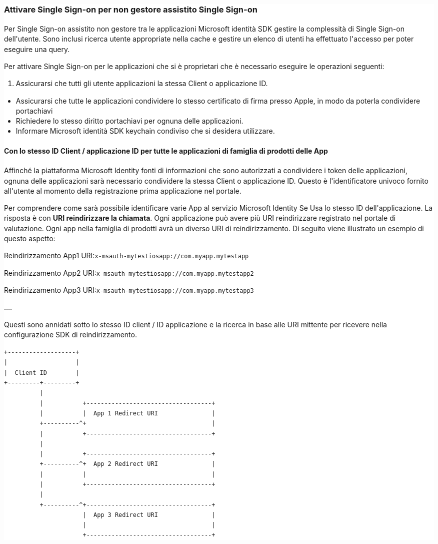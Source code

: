 ### <a name="turning-on-sso-for-non-broker-assisted-sso"></a>Attivare Single Sign-on per non gestore assistito Single Sign-on

Per Single Sign-on assistito non gestore tra le applicazioni Microsoft identità SDK gestire la complessità di Single Sign-on dell'utente. Sono inclusi ricerca utente appropriate nella cache e gestire un elenco di utenti ha effettuato l'accesso per poter eseguire una query.

Per attivare Single Sign-on per le applicazioni che si è proprietari che è necessario eseguire le operazioni seguenti:

1. Assicurarsi che tutti gli utente applicazioni la stessa Client o applicazione ID.
* Assicurarsi che tutte le applicazioni condividere lo stesso certificato di firma presso Apple, in modo da poterla condividere portachiavi
* Richiedere lo stesso diritto portachiavi per ognuna delle applicazioni.
* Informare Microsoft identità SDK keychain condiviso che si desidera utilizzare.

#### <a name="using-the-same-client-id--application-id-for-all-the-applications-in-your-suite-of-apps"></a>Con lo stesso ID Client / applicazione ID per tutte le applicazioni di famiglia di prodotti delle App

Affinché la piattaforma Microsoft Identity fonti di informazioni che sono autorizzati a condividere i token delle applicazioni, ognuna delle applicazioni sarà necessario condividere la stessa Client o applicazione ID. Questo è l'identificatore univoco fornito all'utente al momento della registrazione prima applicazione nel portale.

Per comprendere come sarà possibile identificare varie App al servizio Microsoft Identity Se Usa lo stesso ID dell'applicazione. La risposta è con **URI reindirizzare la chiamata**. Ogni applicazione può avere più URI reindirizzare registrato nel portale di valutazione. Ogni app nella famiglia di prodotti avrà un diverso URI di reindirizzamento. Di seguito viene illustrato un esempio di questo aspetto:

Reindirizzamento App1 URI:`x-msauth-mytestiosapp://com.myapp.mytestapp`

Reindirizzamento App2 URI:`x-msauth-mytestiosapp://com.myapp.mytestapp2`

Reindirizzamento App3 URI:`x-msauth-mytestiosapp://com.myapp.mytestapp3`

....

Questi sono annidati sotto lo stesso ID client / ID applicazione e la ricerca in base alle URI mittente per ricevere nella configurazione SDK di reindirizzamento.

```
+-------------------+
|                   |
|  Client ID        |
+---------+---------+
          |
          |           +-----------------------------------+
          |           |  App 1 Redirect URI               |
          +----------^+                                   |
          |           +-----------------------------------+
          |
          |           +-----------------------------------+
          +----------^+  App 2 Redirect URI               |
          |           |                                   |
          |           +-----------------------------------+
          |
          +----------^+-----------------------------------+
                      |  App 3 Redirect URI               |
                      |                                   |
                      +-----------------------------------+

```
